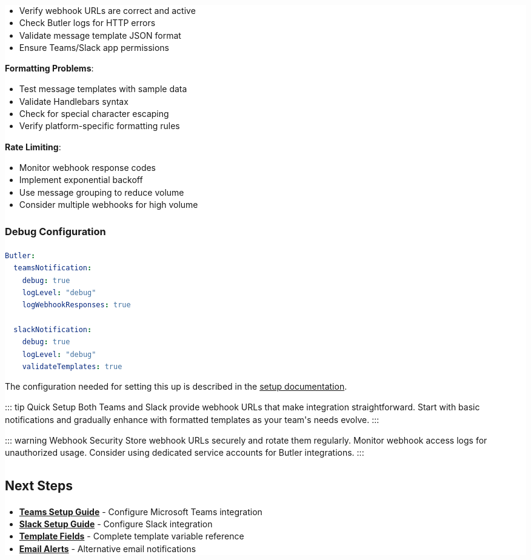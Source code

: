 - Verify webhook URLs are correct and active
- Check Butler logs for HTTP errors
- Validate message template JSON format
- Ensure Teams/Slack app permissions

**Formatting Problems**:

- Test message templates with sample data
- Validate Handlebars syntax
- Check for special character escaping
- Verify platform-specific formatting rules

**Rate Limiting**:

- Monitor webhook response codes
- Implement exponential backoff
- Use message grouping to reduce volume
- Consider multiple webhooks for high volume

### Debug Configuration

```yaml
Butler:
  teamsNotification:
    debug: true
    logLevel: "debug"
    logWebhookResponses: true

  slackNotification:
    debug: true
    logLevel: "debug"
    validateTemplates: true
```

The configuration needed for setting this up is described in the [setup documentation](/docs/getting-started/setup/reload-alerts/).

::: tip Quick Setup
Both Teams and Slack provide webhook URLs that make integration straightforward. Start with basic notifications and gradually enhance with formatted templates as your team's needs evolve.
:::

::: warning Webhook Security
Store webhook URLs securely and rotate them regularly. Monitor webhook access logs for unauthorized usage. Consider using dedicated service accounts for Butler integrations.
:::

## Next Steps

- **[Teams Setup Guide](/docs/getting-started/setup/reload-alerts/alert-teams/)** - Configure Microsoft Teams integration
- **[Slack Setup Guide](/docs/getting-started/setup/reload-alerts/alert-slack/)** - Configure Slack integration
- **[Template Fields](/docs/reference/alert-template-fields/)** - Complete template variable reference
- **[Email Alerts](/docs/concepts/failed-reloads/client-managed/alert-emails/)** - Alternative email notifications
